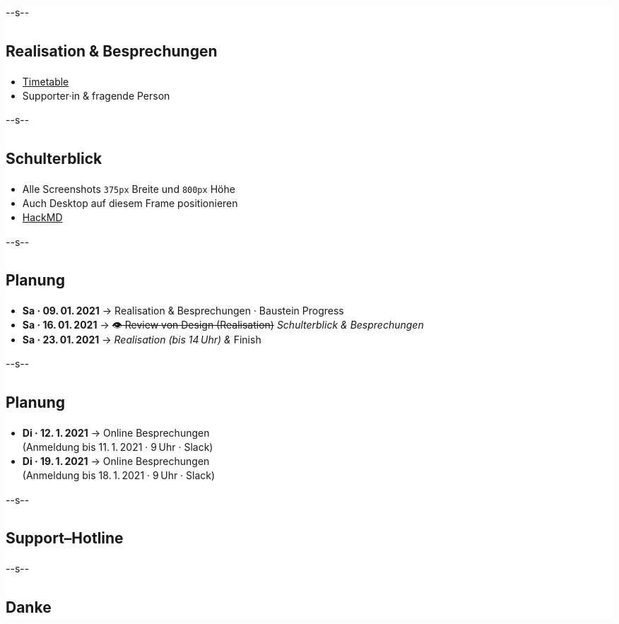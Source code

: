 --s--
## Realisation & Besprechungen

* [Timetable](https://docs.google.com/spreadsheets/d/1FhjgZ8ucKH7aP9TJN3k1qf6nz3QwWn36JI1yQ7-VmcE/edit?usp=sharing)
* Supporter·in & fragende Person

--s--
## Schulterblick

* Alle Screenshots `375px` Breite und `800px` Höhe
* Auch Desktop auf diesem Frame positionieren
* [HackMD](https://hackmd.io/@signalwerk/rJmMLq8Av)


--s--

## Planung

- **Sa · 09. 01. 2021** → Realisation & Besprechungen · Baustein Progress
- **Sa · 16. 01. 2021** → ~~👁 Review von Design (Realisation)~~ *Schulterblick & Besprechungen*
- **Sa · 23. 01. 2021** → *Realisation (bis 14 Uhr) &* Finish

--s--

## Planung

- **Di · 12. 1. 2021** → Online Besprechungen <br> (Anmeldung bis 11. 1. 2021 · 9 Uhr · Slack)
- **Di · 19. 1. 2021** → Online Besprechungen <br> (Anmeldung bis 18. 1. 2021 · 9 Uhr · Slack)

--s--

## Support–Hotline

--s--




## Danke

